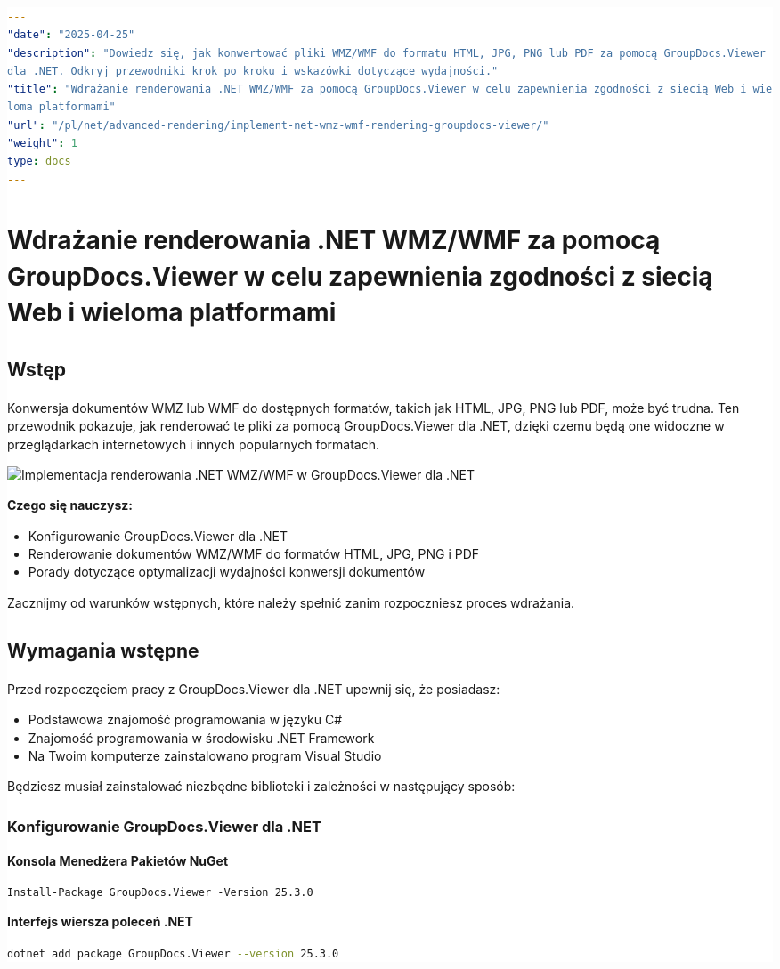 ```yaml
---
"date": "2025-04-25"
"description": "Dowiedz się, jak konwertować pliki WMZ/WMF do formatu HTML, JPG, PNG lub PDF za pomocą GroupDocs.Viewer dla .NET. Odkryj przewodniki krok po kroku i wskazówki dotyczące wydajności."
"title": "Wdrażanie renderowania .NET WMZ/WMF za pomocą GroupDocs.Viewer w celu zapewnienia zgodności z siecią Web i wieloma platformami"
"url": "/pl/net/advanced-rendering/implement-net-wmz-wmf-rendering-groupdocs-viewer/"
"weight": 1
type: docs
---
```

# Wdrażanie renderowania .NET WMZ/WMF za pomocą GroupDocs.Viewer w celu zapewnienia zgodności z siecią Web i wieloma platformami

## Wstęp

Konwersja dokumentów WMZ lub WMF do dostępnych formatów, takich jak HTML, JPG, PNG lub PDF, może być trudna. Ten przewodnik pokazuje, jak renderować te pliki za pomocą GroupDocs.Viewer dla .NET, dzięki czemu będą one widoczne w przeglądarkach internetowych i innych popularnych formatach.

![Implementacja renderowania .NET WMZ/WMF w GroupDocs.Viewer dla .NET](/viewer/advanced-rendering/wmz-wmf-rendering-img.png)

**Czego się nauczysz:**
- Konfigurowanie GroupDocs.Viewer dla .NET
- Renderowanie dokumentów WMZ/WMF do formatów HTML, JPG, PNG i PDF
- Porady dotyczące optymalizacji wydajności konwersji dokumentów

Zacznijmy od warunków wstępnych, które należy spełnić zanim rozpoczniesz proces wdrażania.

## Wymagania wstępne
Przed rozpoczęciem pracy z GroupDocs.Viewer dla .NET upewnij się, że posiadasz:

- Podstawowa znajomość programowania w języku C#
- Znajomość programowania w środowisku .NET Framework
- Na Twoim komputerze zainstalowano program Visual Studio

Będziesz musiał zainstalować niezbędne biblioteki i zależności w następujący sposób:

### Konfigurowanie GroupDocs.Viewer dla .NET

**Konsola Menedżera Pakietów NuGet**
```plaintext
Install-Package GroupDocs.Viewer -Version 25.3.0
```

**Interfejs wiersza poleceń .NET**
```bash
dotnet add package GroupDocs.Viewer --version 25.3.0
```
